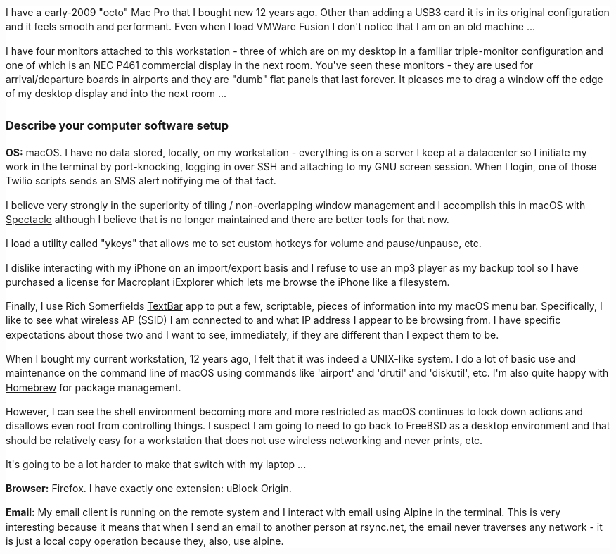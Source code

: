 I have a early-2009 "octo" Mac Pro that I bought new 12 years ago. Other than
adding a USB3 card it is in its original configuration and it feels smooth and
performant. Even when I load VMWare Fusion I don't notice that I am on an old
machine ...

I have four monitors attached to this workstation - three of which are on my
desktop in a familiar triple-monitor configuration and one of which is an NEC
P461 commercial display in the next room. You've seen these monitors - they are
used for arrival/departure boards in airports and they are "dumb" flat panels
that last forever. It pleases me to drag a window off the edge of my desktop
display and into the next room ...

### Describe your computer software setup

**OS:** macOS. I have no data stored, locally, on my workstation - everything
is on a server I keep at a datacenter so I initiate my work in the terminal by
port-knocking, logging in over SSH and attaching to my GNU screen session. When
I login, one of those Twilio scripts sends an SMS alert notifying me of that
fact.

I believe very strongly in the superiority of tiling / non-overlapping window
management and I accomplish this in macOS with
[Spectacle](https://www.spectacleapp.com/) although I believe that is no longer
maintained and there are better tools for that now.

I load a utility called "ykeys" that allows me to set custom hotkeys for volume
and pause/unpause, etc.

I dislike interacting with my iPhone on an import/export basis and I refuse to
use an mp3 player as my backup tool so I have purchased a license for
[Macroplant iExplorer](https://macroplant.com/iexplorer) which lets me browse
the iPhone like a filesystem.

Finally, I use Rich Somerfields
[TextBar](http://richsomerfield.com/apps/textbar/) app to put a few,
scriptable, pieces of information into my macOS menu bar. Specifically, I like
to see what wireless AP (SSID) I am connected to and what IP address I appear
to be browsing from. I have specific expectations about those two and I want to
see, immediately, if they are different than I expect them to be.

When I bought my current workstation, 12 years ago, I felt that it was indeed a
UNIX-like system. I do a lot of basic use and maintenance on the command line
of macOS using commands like 'airport' and 'drutil' and 'diskutil', etc.  I'm
also quite happy with [Homebrew](https://brew.sh/) for package management.

However, I can see the shell environment becoming more and more restricted as
macOS continues to lock down actions and disallows even root from controlling
things. I suspect I am going to need to go back to FreeBSD as a desktop
environment and that should be relatively easy for a workstation that does not
use wireless networking and never prints, etc.

It's going to be a lot harder to make that switch with my laptop ...

**Browser:** Firefox. I have exactly one extension: uBlock Origin.

**Email:** My email client is running on the remote system and I interact with
email using Alpine in the terminal. This is very interesting because it means
that when I send an email to another person at rsync.net, the email never
traverses any network - it is just a local copy operation because they, also,
use alpine.
